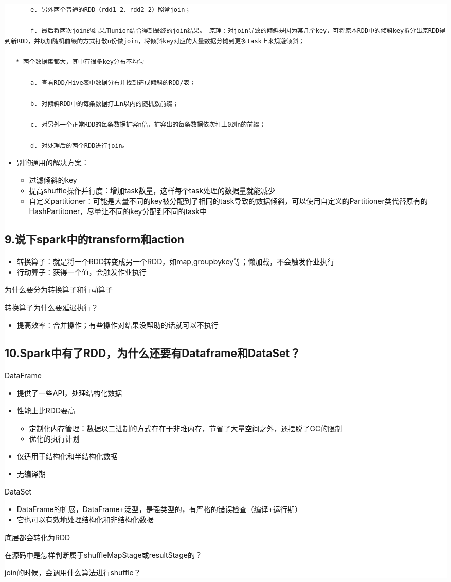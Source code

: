          ​	e. 另外两个普通的RDD（rdd1_2、rdd2_2）照常join；

         ​	f. 最后将两次join的结果用union结合得到最终的join结果。 原理：对join导致的倾斜是因为某几个key，可将原本RDD中的倾斜key拆分出原RDD得到新RDD，并以加随机前缀的方式打散n份做join，将倾斜key对应的大量数据分摊到更多task上来规避倾斜；

       * 两个数据集都大，其中有很多key分布不均匀

         ​	a. 查看RDD/Hive表中数据分布并找到造成倾斜的RDD/表；

         ​	b. 对倾斜RDD中的每条数据打上n以内的随机数前缀；

         ​	c. 对另外一个正常RDD的每条数据扩容n倍，扩容出的每条数据依次打上0到n的前缀；

         ​	d. 对处理后的两个RDD进行join。

   * 别的通用的解决方案：

     * 过滤倾斜的key	 
     * 提高shuffle操作并行度：增加task数量，这样每个task处理的数据量就能减少  											   	
     * 自定义partitioner：可能是大量不同的key被分配到了相同的task导致的数据倾斜，可以使用自定义的Partitioner类代替原有的HashPartitoner，尽量让不同的key分配到不同的task中


## 9.说下spark中的transform和action

* 转换算子：就是将一个RDD转变成另一个RDD，如map,groupbykey等；懒加载，不会触发作业执行
* 行动算子：获得一个值，会触发作业执行

为什么要分为转换算子和行动算子

转换算子为什么要延迟执行？

* 提高效率：合并操作；有些操作对结果没帮助的话就可以不执行

## 10.Spark中有了RDD，为什么还要有Dataframe和DataSet？

DataFrame

* 提供了一些API，处理结构化数据

* 性能上比RDD要高
  * 定制化内存管理：数据以二进制的方式存在于非堆内存，节省了大量空间之外，还摆脱了GC的限制
  * 优化的执行计划
* 仅适用于结构化和半结构化数据
* 无编译期

DataSet

* DataFrame的扩展，DataFrame+泛型，是强类型的，有严格的错误检查（编译+运行期）
* 它也可以有效地处理结构化和非结构化数据

底层都会转化为RDD





在源码中是怎样判断属于shuffleMapStage或resultStage的？

join的时候，会调用什么算法进行shuffle？
